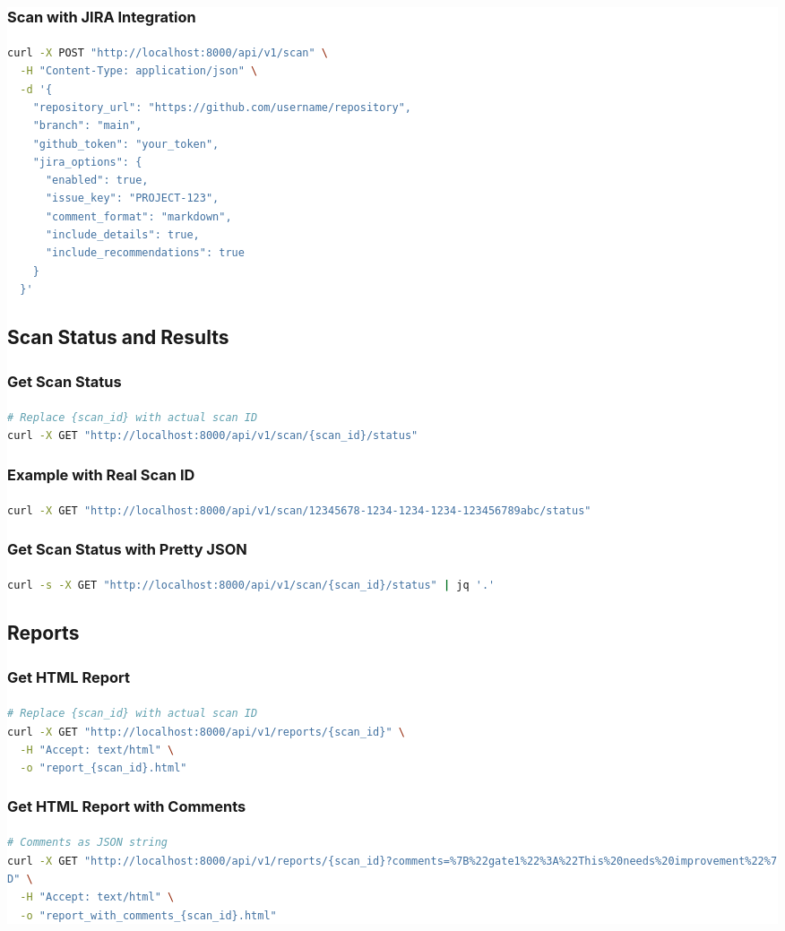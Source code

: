### Scan with JIRA Integration
```bash
curl -X POST "http://localhost:8000/api/v1/scan" \
  -H "Content-Type: application/json" \
  -d '{
    "repository_url": "https://github.com/username/repository",
    "branch": "main",
    "github_token": "your_token",
    "jira_options": {
      "enabled": true,
      "issue_key": "PROJECT-123",
      "comment_format": "markdown",
      "include_details": true,
      "include_recommendations": true
    }
  }'
```

## Scan Status and Results

### Get Scan Status
```bash
# Replace {scan_id} with actual scan ID
curl -X GET "http://localhost:8000/api/v1/scan/{scan_id}/status"
```

### Example with Real Scan ID
```bash
curl -X GET "http://localhost:8000/api/v1/scan/12345678-1234-1234-1234-123456789abc/status"
```

### Get Scan Status with Pretty JSON
```bash
curl -s -X GET "http://localhost:8000/api/v1/scan/{scan_id}/status" | jq '.'
```

## Reports

### Get HTML Report
```bash
# Replace {scan_id} with actual scan ID
curl -X GET "http://localhost:8000/api/v1/reports/{scan_id}" \
  -H "Accept: text/html" \
  -o "report_{scan_id}.html"
```

### Get HTML Report with Comments
```bash
# Comments as JSON string
curl -X GET "http://localhost:8000/api/v1/reports/{scan_id}?comments=%7B%22gate1%22%3A%22This%20needs%20improvement%22%7D" \
  -H "Accept: text/html" \
  -o "report_with_comments_{scan_id}.html"
```
